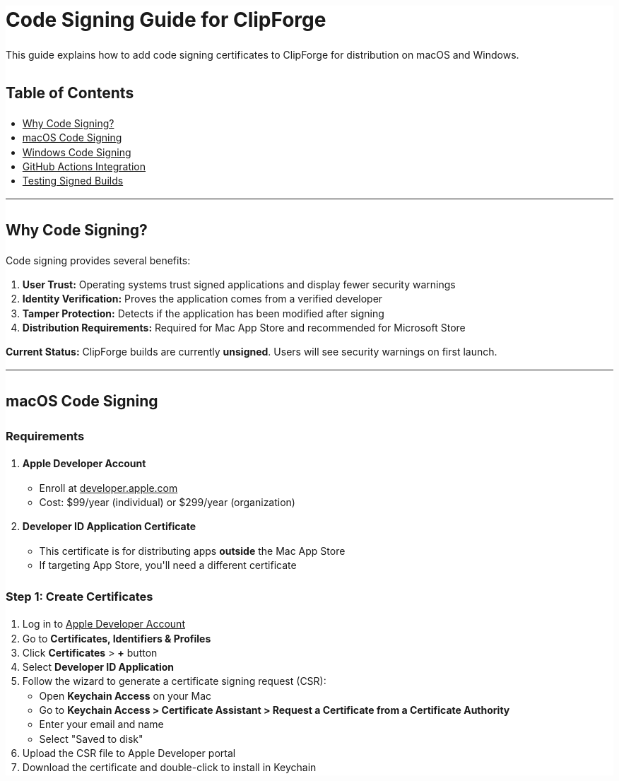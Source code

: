 # Code Signing Guide for ClipForge

This guide explains how to add code signing certificates to ClipForge for distribution on macOS and Windows.

## Table of Contents

- [Why Code Signing?](#why-code-signing)
- [macOS Code Signing](#macos-code-signing)
- [Windows Code Signing](#windows-code-signing)
- [GitHub Actions Integration](#github-actions-integration)
- [Testing Signed Builds](#testing-signed-builds)

---

## Why Code Signing?

Code signing provides several benefits:

1. **User Trust:** Operating systems trust signed applications and display fewer security warnings
2. **Identity Verification:** Proves the application comes from a verified developer
3. **Tamper Protection:** Detects if the application has been modified after signing
4. **Distribution Requirements:** Required for Mac App Store and recommended for Microsoft Store

**Current Status:** ClipForge builds are currently **unsigned**. Users will see security warnings on first launch.

---

## macOS Code Signing

### Requirements

1. **Apple Developer Account**
   - Enroll at [developer.apple.com](https://developer.apple.com/programs/)
   - Cost: $99/year (individual) or $299/year (organization)

2. **Developer ID Application Certificate**
   - This certificate is for distributing apps **outside** the Mac App Store
   - If targeting App Store, you'll need a different certificate

### Step 1: Create Certificates

1. Log in to [Apple Developer Account](https://developer.apple.com/account/)
2. Go to **Certificates, Identifiers & Profiles**
3. Click **Certificates** > **+** button
4. Select **Developer ID Application**
5. Follow the wizard to generate a certificate signing request (CSR):
   - Open **Keychain Access** on your Mac
   - Go to **Keychain Access > Certificate Assistant > Request a Certificate from a Certificate Authority**
   - Enter your email and name
   - Select "Saved to disk"
6. Upload the CSR file to Apple Developer portal
7. Download the certificate and double-click to install in Keychain
